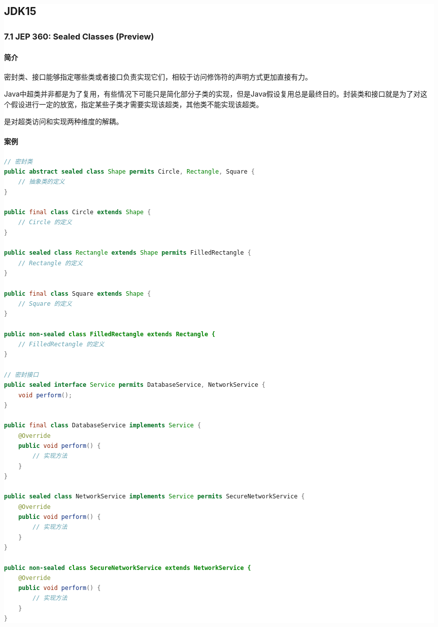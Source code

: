 ## JDK15
### 7.1 JEP 360: Sealed Classes (Preview)
#### 简介

密封类、接口能够指定哪些类或者接口负责实现它们，相较于访问修饰符的声明方式更加直接有力。

Java中超类并非都是为了复用，有些情况下可能只是简化部分子类的实现，但是Java假设复用总是最终目的。封装类和接口就是为了对这个假设进行一定的放宽，指定某些子类才需要实现该超类，其他类不能实现该超类。

是对超类访问和实现两种维度的解耦。

#### 案例
```java
// 密封类
public abstract sealed class Shape permits Circle, Rectangle, Square {
    // 抽象类的定义
}

public final class Circle extends Shape {
    // Circle 的定义
}

public sealed class Rectangle extends Shape permits FilledRectangle {
    // Rectangle 的定义
}

public final class Square extends Shape {
    // Square 的定义
}

public non-sealed class FilledRectangle extends Rectangle {
    // FilledRectangle 的定义
}

// 密封接口
public sealed interface Service permits DatabaseService, NetworkService {
    void perform();
}

public final class DatabaseService implements Service {
    @Override
    public void perform() {
        // 实现方法
    }
}

public sealed class NetworkService implements Service permits SecureNetworkService {
    @Override
    public void perform() {
        // 实现方法
    }
}

public non-sealed class SecureNetworkService extends NetworkService {
    @Override
    public void perform() {
        // 实现方法
    }
}

```
